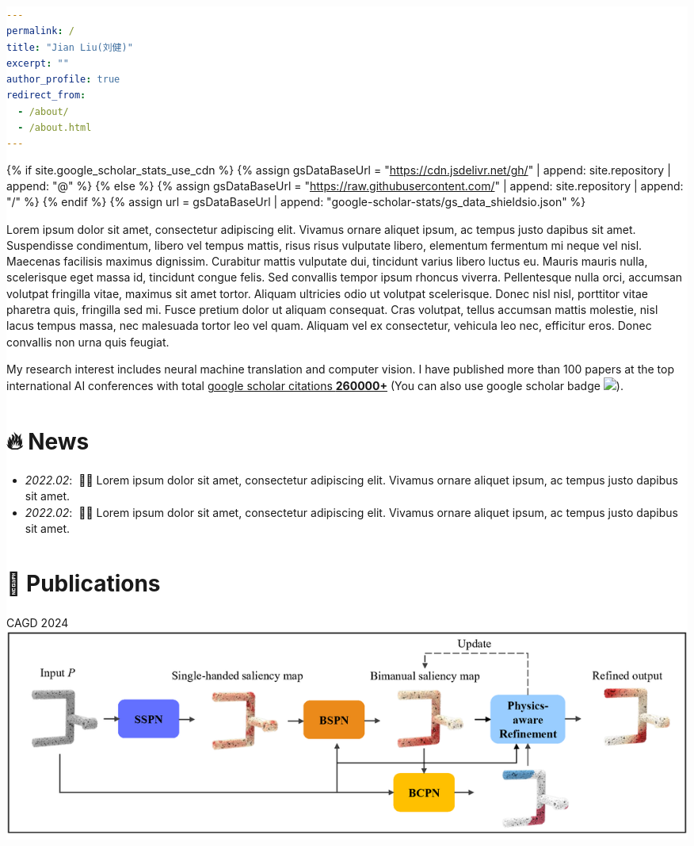 ```yaml
---
permalink: /
title: "Jian Liu(刘健)"
excerpt: ""
author_profile: true
redirect_from: 
  - /about/
  - /about.html
---
```


{% if site.google_scholar_stats_use_cdn %}
{% assign gsDataBaseUrl = "https://cdn.jsdelivr.net/gh/" | append: site.repository | append: "@" %}
{% else %}
{% assign gsDataBaseUrl = "https://raw.githubusercontent.com/" | append: site.repository | append: "/" %}
{% endif %}
{% assign url = gsDataBaseUrl | append: "google-scholar-stats/gs_data_shieldsio.json" %}

<span class='anchor' id='about-me'></span>

Lorem ipsum dolor sit amet, consectetur adipiscing elit. Vivamus ornare aliquet ipsum, ac tempus justo dapibus sit amet. Suspendisse condimentum, libero vel tempus mattis, risus risus vulputate libero, elementum fermentum mi neque vel nisl. Maecenas facilisis maximus dignissim. Curabitur mattis vulputate dui, tincidunt varius libero luctus eu. Mauris mauris nulla, scelerisque eget massa id, tincidunt congue felis. Sed convallis tempor ipsum rhoncus viverra. Pellentesque nulla orci, accumsan volutpat fringilla vitae, maximus sit amet tortor. Aliquam ultricies odio ut volutpat scelerisque. Donec nisl nisl, porttitor vitae pharetra quis, fringilla sed mi. Fusce pretium dolor ut aliquam consequat. Cras volutpat, tellus accumsan mattis molestie, nisl lacus tempus massa, nec malesuada tortor leo vel quam. Aliquam vel ex consectetur, vehicula leo nec, efficitur eros. Donec convallis non urna quis feugiat.

My research interest includes neural machine translation and computer vision. I have published more than 100 papers at the top international AI conferences with total <a href='https://scholar.google.com/citations?user=DhtAFkwAAAAJ'>google scholar citations <strong><span id='total_cit'>260000+</span></strong></a> (You can also use google scholar badge <a href='https://scholar.google.com/citations?user=DhtAFkwAAAAJ'><img src="https://img.shields.io/endpoint?url={{ url | url_encode }}&logo=Google%20Scholar&labelColor=f6f6f6&color=9cf&style=flat&label=citations"></a>).


# 🔥 News
- *2022.02*: &nbsp;🎉🎉 Lorem ipsum dolor sit amet, consectetur adipiscing elit. Vivamus ornare aliquet ipsum, ac tempus justo dapibus sit amet. 
- *2022.02*: &nbsp;🎉🎉 Lorem ipsum dolor sit amet, consectetur adipiscing elit. Vivamus ornare aliquet ipsum, ac tempus justo dapibus sit amet. 

# 📝 Publications 

<div class='paper-box'><div class='paper-box-image'><div><div class="badge">CAGD 2024</div><img src='images/BimanualSaliency.png' alt="sym" width="100%"></div></div>
<div class='paper-box-text' markdown="1">
  